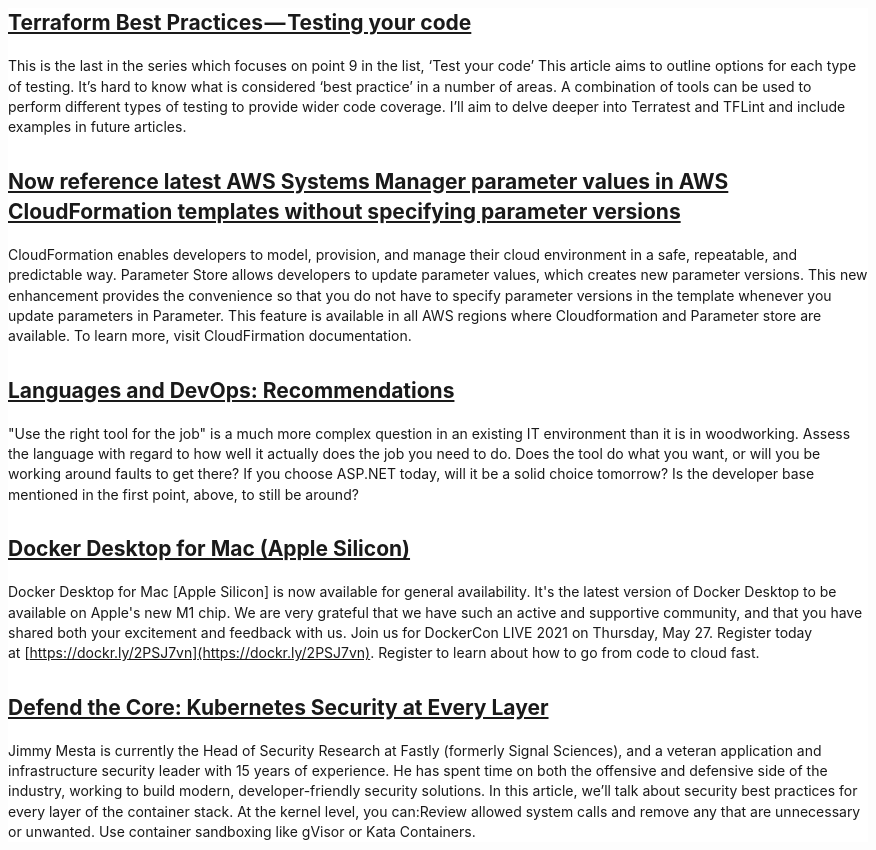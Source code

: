 ## [Terraform Best Practices — Testing your code](https://jackwesleyroper.medium.com/terraform-best-practices-testing-your-code-f25053b06c4c)

This is the last in the series which focuses on point 9 in the list, ‘Test your code’ This article aims to outline options for each type of testing. It’s hard to know what is considered ‘best practice’ in a number of areas. A combination of tools can be used to perform different types of testing to provide wider code coverage. I’ll aim to delve deeper into Terratest and TFLint and include examples in future articles.

## [Now reference latest AWS Systems Manager parameter values in AWS CloudFormation templates without specifying parameter versions](https://aws.amazon.com/about-aws/whats-new/2021/04/now-reference-latest-aws-systems-manager-parameter-values-in-aws-cloudformation-templates-without-specifying-parameter-versions/)

CloudFormation enables developers to model, provision, and manage their cloud environment in a safe, repeatable, and predictable way. Parameter Store allows developers to update parameter values, which creates new parameter versions. This new enhancement provides the convenience so that you do not have to specify parameter versions in the template whenever you update parameters in Parameter. This feature is available in all AWS regions where Cloudformation and Parameter store are available. To learn more, visit CloudFirmation documentation.

## [Languages and DevOps: Recommendations](https://devops.com/languages-and-devops-recommendations/)

"Use the right tool for the job" is a much more complex question in an existing IT environment than it is in woodworking. Assess the language with regard to how well it actually does the job you need to do. Does the tool do what you want, or will you be working around faults to get there? If you choose ASP.NET today, will it be a solid choice tomorrow? Is the developer base mentioned in the first point, above, to still be around?

## [Docker Desktop for Mac (Apple Silicon)](https://www.docker.com/blog/released-docker-desktop-for-mac-apple-silicon/)

Docker Desktop for Mac [Apple Silicon] is now available for general availability. It's the latest version of Docker Desktop to be available on Apple's new M1 chip. We are very grateful that we have such an active and supportive community, and that you have shared both your excitement and feedback with us. Join us for DockerCon LIVE 2021 on Thursday, May 27. Register today at [https://dockr.ly/2PSJ7vn](https://dockr.ly/2PSJ7vn). Register to learn about how to go from code to cloud fast.

## [Defend the Core: Kubernetes Security at Every Layer](https://thenewstack.io/defend-the-core-kubernetes-security-at-every-layer/)

Jimmy Mesta is currently the Head of Security Research at Fastly (formerly Signal Sciences), and a veteran application and infrastructure security leader with 15 years of experience. He has spent time on both the offensive and defensive side of the industry, working to build modern, developer-friendly security solutions. In this article, we’ll talk about security best practices for every layer of the container stack. At the kernel level, you can:Review allowed system calls and remove any that are unnecessary or unwanted. Use container sandboxing like gVisor or Kata Containers.
